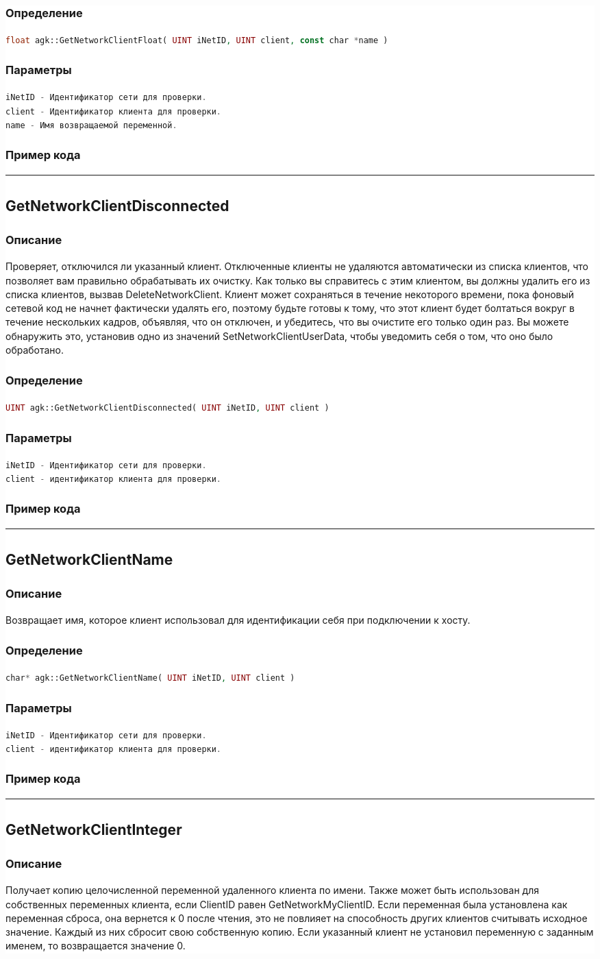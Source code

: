 ### Определение
```php
float agk::GetNetworkClientFloat( UINT iNetID, UINT client, const char *name )
```
### Параметры
```php
iNetID - Идентификатор сети для проверки.
client - Идентификатор клиента для проверки.
name - Имя возвращаемой переменной.
```
### Пример кода
---
## GetNetworkClientDisconnected
### Описание
Проверяет, отключился ли указанный клиент. Отключенные клиенты не удаляются автоматически из списка клиентов, что позволяет вам правильно обрабатывать их очистку. Как только вы справитесь с этим клиентом, вы должны удалить его из списка клиентов, вызвав DeleteNetworkClient. Клиент может сохраняться в течение некоторого времени, пока фоновый сетевой код не начнет фактически удалять его, поэтому будьте готовы к тому, что этот клиент будет болтаться вокруг в течение нескольких кадров, объявляя, что он отключен, и убедитесь, что вы очистите его только один раз. Вы можете обнаружить это, установив одно из значений SetNetworkClientUserData, чтобы уведомить себя о том, что оно было обработано.
### Определение
```php
UINT agk::GetNetworkClientDisconnected( UINT iNetID, UINT client )
```
### Параметры
```php
iNetID - Идентификатор сети для проверки.
client - идентификатор клиента для проверки.
```
### Пример кода
---
## GetNetworkClientName
### Описание
Возвращает имя, которое клиент использовал для идентификации себя при подключении к хосту.
### Определение
```php
char* agk::GetNetworkClientName( UINT iNetID, UINT client )
```
### Параметры
```php
iNetID - Идентификатор сети для проверки.
client - идентификатор клиента для проверки.
```
### Пример кода
---
## GetNetworkClientInteger
### Описание
Получает копию целочисленной переменной удаленного клиента по имени. Также может быть использован для собственных переменных клиента, если ClientID равен GetNetworkMyClientID. Если переменная была установлена как переменная сброса, она вернется к 0 после чтения, это не повлияет на способность других клиентов считывать исходное значение. Каждый из них сбросит свою собственную копию. Если указанный клиент не установил переменную с заданным именем, то возвращается значение 0.
